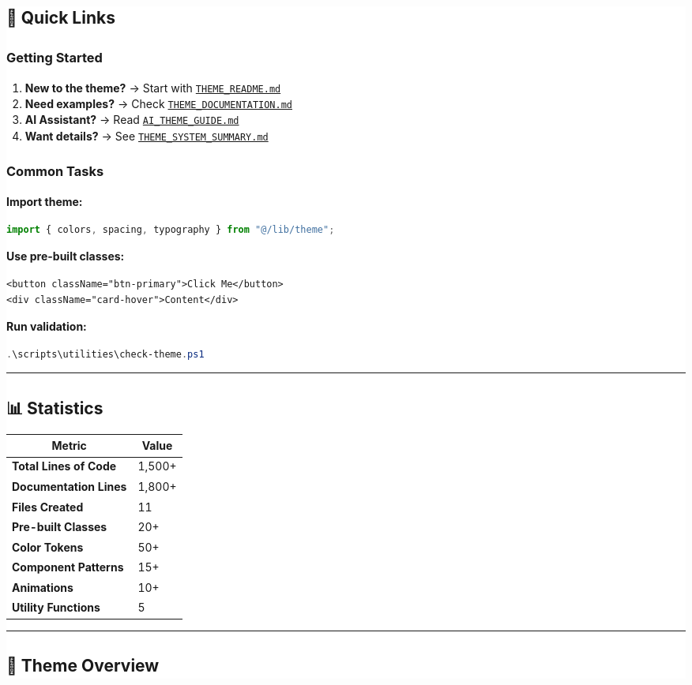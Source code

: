 ## 🚀 Quick Links

### Getting Started

1. **New to the theme?** → Start with [`THEME_README.md`](./THEME_README.md)
2. **Need examples?** → Check [`THEME_DOCUMENTATION.md`](./THEME_DOCUMENTATION.md#examples)
3. **AI Assistant?** → Read [`AI_THEME_GUIDE.md`](./AI_THEME_GUIDE.md)
4. **Want details?** → See [`THEME_SYSTEM_SUMMARY.md`](./THEME_SYSTEM_SUMMARY.md)

### Common Tasks

**Import theme:**

```typescript
import { colors, spacing, typography } from "@/lib/theme";
```

**Use pre-built classes:**

```tsx
<button className="btn-primary">Click Me</button>
<div className="card-hover">Content</div>
```

**Run validation:**

```powershell
.\scripts\utilities\check-theme.ps1
```

---

## 📊 Statistics

| Metric                  | Value  |
| ----------------------- | ------ |
| **Total Lines of Code** | 1,500+ |
| **Documentation Lines** | 1,800+ |
| **Files Created**       | 11     |
| **Pre-built Classes**   | 20+    |
| **Color Tokens**        | 50+    |
| **Component Patterns**  | 15+    |
| **Animations**          | 10+    |
| **Utility Functions**   | 5      |

---

## 🎨 Theme Overview
